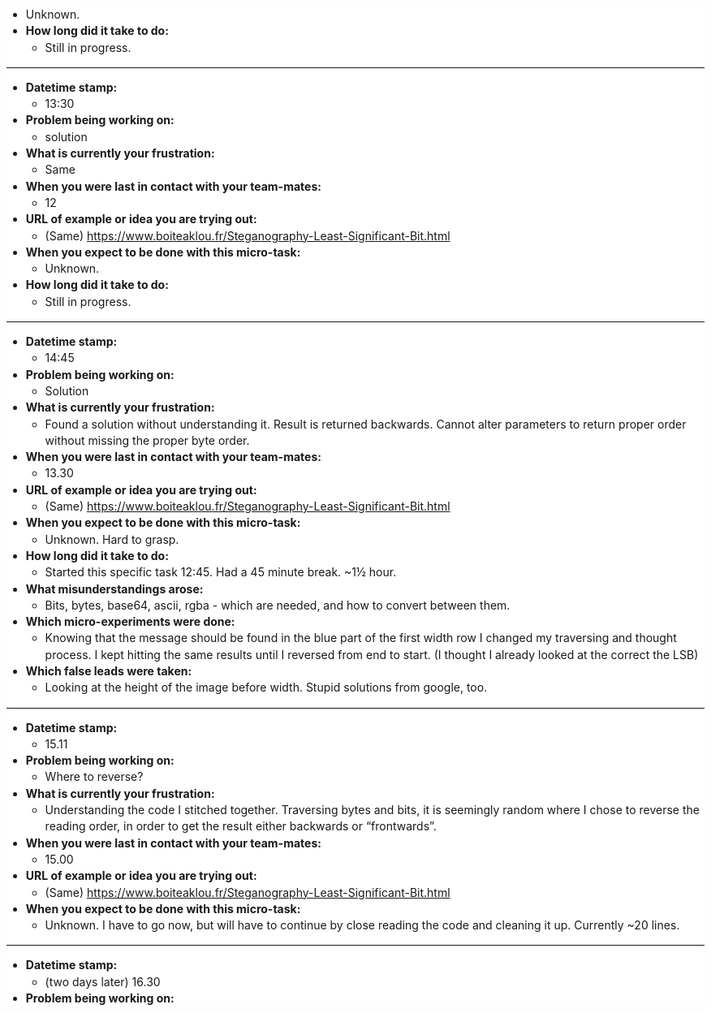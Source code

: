   - Unknown.
- **How long did it take to do:**
  - Still in progress.
---
- **Datetime stamp:**
  - 13:30
- **Problem being working on:**
  - solution
- **What is currently your frustration:** 
  - Same
- **When you were last in contact with your team-mates:**
  - 12
- **URL of example or idea you are trying out:**
  - (Same) https://www.boiteaklou.fr/Steganography-Least-Significant-Bit.html
- **When you expect to be done with this micro-task:**
  - Unknown.
- **How long did it take to do:**
  - Still in progress. 
---
- **Datetime stamp:**
  - 14:45
- **Problem being working on:**
  - Solution
- **What is currently your frustration:**
  - Found a solution without understanding it. Result is returned backwards. Cannot alter parameters to return proper order without missing the proper byte order.
- **When you were last in contact with your team-mates:**
  - 13.30
- **URL of example or idea you are trying out:** 
  - (Same) https://www.boiteaklou.fr/Steganography-Least-Significant-Bit.html
- **When you expect to be done with this micro-task:**
  - Unknown. Hard to grasp.
- **How long did it take to do:**
  - Started this specific task 12:45. Had a 45 minute break. ~1½ hour.
- **What misunderstandings arose:** 
  - Bits, bytes, base64, ascii, rgba - which are needed, and how to convert between them.
- **Which micro-experiments were done:**
  - Knowing that the message should be found in the blue part of the first width row I changed my traversing and thought process. I kept hitting the same results until I reversed from end to start. (I thought I already looked at the correct the LSB)
- **Which false leads were taken:** 
  - Looking at the height of the image before width. Stupid solutions from google, too.
---
- **Datetime stamp:**
  - 15.11
- **Problem being working on:**
  - Where to reverse?
- **What is currently your frustration:**
  - Understanding the code I stitched together. Traversing bytes and bits, it is seemingly random where I chose to reverse the reading order, in order to get the result either backwards or “frontwards”.
- **When you were last in contact with your team-mates:**
  - 15.00
- **URL of example or idea you are trying out:**
  - (Same) https://www.boiteaklou.fr/Steganography-Least-Significant-Bit.html
- **When you expect to be done with this micro-task:** 
  - Unknown. I have to go now, but will have to continue by close reading the code and cleaning it up. Currently ~20 lines.
---
- **Datetime stamp:**
  - (two days later) 16.30
- **Problem being working on:**